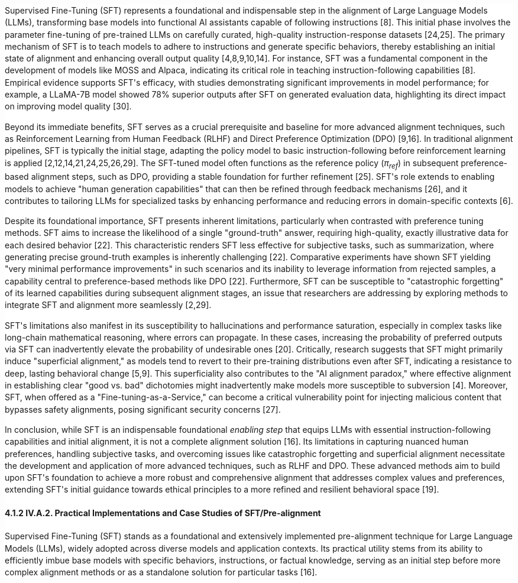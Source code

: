 Supervised Fine-Tuning (SFT) represents a foundational and indispensable step in the alignment of Large Language Models (LLMs), transforming base models into functional AI assistants capable of following instructions [8]. This initial phase involves the parameter fine-tuning of pre-trained LLMs on carefully curated, high-quality instruction-response datasets [24,25]. The primary mechanism of SFT is to teach models to adhere to instructions and generate specific behaviors, thereby establishing an initial state of alignment and enhancing overall output quality [4,8,9,10,14]. For instance, SFT was a fundamental component in the development of models like MOSS and Alpaca, indicating its critical role in teaching instruction-following capabilities [8]. Empirical evidence supports SFT's efficacy, with studies demonstrating significant improvements in model performance; for example, a LLaMA-7B model showed 78% superior outputs after SFT on generated evaluation data, highlighting its direct impact on improving model quality [30].

Beyond its immediate benefits, SFT serves as a crucial prerequisite and baseline for more advanced alignment techniques, such as Reinforcement Learning from Human Feedback (RLHF) and Direct Preference Optimization (DPO) [9,16]. In traditional alignment pipelines, SFT is typically the initial stage, adapting the policy model to basic instruction-following before reinforcement learning is applied [2,12,14,21,24,25,26,29]. The SFT-tuned model often functions as the reference policy ($\pi_{ref}$) in subsequent preference-based alignment steps, such as DPO, providing a stable foundation for further refinement [25]. SFT's role extends to enabling models to achieve "human generation capabilities" that can then be refined through feedback mechanisms [26], and it contributes to tailoring LLMs for specialized tasks by enhancing performance and reducing errors in domain-specific contexts [6].

Despite its foundational importance, SFT presents inherent limitations, particularly when contrasted with preference tuning methods. SFT aims to increase the likelihood of a single "ground-truth" answer, requiring high-quality, exactly illustrative data for each desired behavior [22]. This characteristic renders SFT less effective for subjective tasks, such as summarization, where generating precise ground-truth examples is inherently challenging [22]. Comparative experiments have shown SFT yielding "very minimal performance improvements" in such scenarios and its inability to leverage information from rejected samples, a capability central to preference-based methods like DPO [22]. Furthermore, SFT can be susceptible to "catastrophic forgetting" of its learned capabilities during subsequent alignment stages, an issue that researchers are addressing by exploring methods to integrate SFT and alignment more seamlessly [2,29].

SFT's limitations also manifest in its susceptibility to hallucinations and performance saturation, especially in complex tasks like long-chain mathematical reasoning, where errors can propagate. In these cases, increasing the probability of preferred outputs via SFT can inadvertently elevate the probability of undesirable ones [20]. Critically, research suggests that SFT might primarily induce "superficial alignment," as models tend to revert to their pre-training distributions even after SFT, indicating a resistance to deep, lasting behavioral change [5,9]. This superficiality also contributes to the "AI alignment paradox," where effective alignment in establishing clear "good vs. bad" dichotomies might inadvertently make models more susceptible to subversion [4]. Moreover, SFT, when offered as a "Fine-tuning-as-a-Service," can become a critical vulnerability point for injecting malicious content that bypasses safety alignments, posing significant security concerns [27].

In conclusion, while SFT is an indispensable foundational *enabling step* that equips LLMs with essential instruction-following capabilities and initial alignment, it is not a complete alignment solution [16]. Its limitations in capturing nuanced human preferences, handling subjective tasks, and overcoming issues like catastrophic forgetting and superficial alignment necessitate the development and application of more advanced techniques, such as RLHF and DPO. These advanced methods aim to build upon SFT's foundation to achieve a more robust and comprehensive alignment that addresses complex values and preferences, extending SFT's initial guidance towards ethical principles to a more refined and resilient behavioral space [19].
#### 4.1.2 IV.A.2. Practical Implementations and Case Studies of SFT/Pre-alignment
Supervised Fine-Tuning (SFT) stands as a foundational and extensively implemented pre-alignment technique for Large Language Models (LLMs), widely adopted across diverse models and application contexts. Its practical utility stems from its ability to efficiently imbue base models with specific behaviors, instructions, or factual knowledge, serving as an initial step before more complex alignment methods or as a standalone solution for particular tasks [16].
